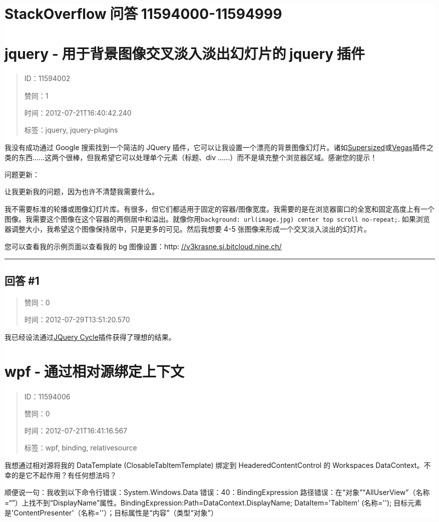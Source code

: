 # StackOverflow 问答 11594000-11594999

# jquery - 用于背景图像交叉淡入淡出幻灯片的 jquery 插件

> ID：11594002
> 
> 赞同：1
> 
> 时间：2012-07-21T16:40:42.240
> 
> 标签：jquery, jquery-plugins

我没有成功通过 Google 搜索找到一个简洁的 JQuery 插件，它可以让我设置一个漂亮的背景图像幻灯片。诸如[Supersized](http://buildinternet.com/2011/07/supersized-3-2-fullscreen-jquery-slideshow/)或[Vegas](http://vegas.jaysalvat.com/)插件之类的东西......这两个很棒，但我希望它可以处理单个元素（标题、div ......）而不是填充整个浏览器区域。感谢您的提示！

问题更新：

让我更新我的问题，因为也许不清楚我需要什么。

我不需要标准的轮播或图像幻灯片库。有很多，但它们都适用于固定的容器/图像宽度。我需要的是在浏览器窗口的全宽和固定高度上有一个图像。我需要这个图像在这个容器的两侧居中和溢出。就像你用`background: url(image.jpg) center top scroll no-repeat;`. 如果浏览器调整大小，我希望这个图像保持居中，只是更多的可见。然后我想要 4-5 张图像来形成一个交叉淡入淡出的幻灯片。

您可以查看我的示例页面以查看我的 bg 图像设置：http: [//v3krasne.si.bitcloud.nine.ch/](http://v3krasne.si.bitcloud.nine.ch/)

* * *

## 回答 #1

> 赞同：0
> 
> 时间：2012-07-29T13:51:20.570

我已经设法通过[JQuery Cycle](http://malsup.com/jquery/cycle/)插件获得了理想的结果。

# wpf - 通过相对源绑定上下文

> ID：11594006
> 
> 赞同：0
> 
> 时间：2012-07-21T16:41:16.567
> 
> 标签：wpf, binding, relativesource

我想通过相对源将我的 DataTemplate (ClosableTabItemTemplate) 绑定到 HeaderedContentControl 的 Workspaces DataContext。不幸的是它不起作用？有任何想法吗？

顺便说一句：我收到以下命令行错误：System.Windows.Data 错误：40：BindingExpression 路径错误：在“对象”“AllUserView”（名称=“”）上找不到“DisplayName”属性。BindingExpression:Path=DataContext.DisplayName; DataItem='TabItem' (名称=''); 目标元素是'ContentPresenter'（名称=''）；目标属性是“内容”（类型“对象”）
